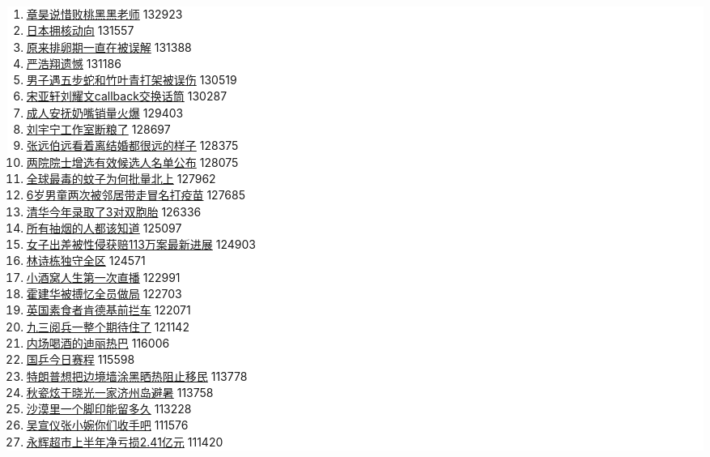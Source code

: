 1. [章昊说惜败桃黑黑老师](https://s.weibo.com/weibo?q=%23%E7%AB%A0%E6%98%8A%E8%AF%B4%E6%83%9C%E8%B4%A5%E6%A1%83%E9%BB%91%E9%BB%91%E8%80%81%E5%B8%88%23&t=31&band_rank=37&Refer=top) 132923
1. [日本拥核动向](https://s.weibo.com/weibo?q=%E6%97%A5%E6%9C%AC%E6%8B%A5%E6%A0%B8%E5%8A%A8%E5%90%91&t=31&band_rank=36&Refer=top) 131557
1. [原来排卵期一直在被误解](https://s.weibo.com/weibo?q=%E5%8E%9F%E6%9D%A5%E6%8E%92%E5%8D%B5%E6%9C%9F%E4%B8%80%E7%9B%B4%E5%9C%A8%E8%A2%AB%E8%AF%AF%E8%A7%A3&t=31&band_rank=48&Refer=top) 131388
1. [严浩翔遗憾](https://s.weibo.com/weibo?q=%E4%B8%A5%E6%B5%A9%E7%BF%94%E9%81%97%E6%86%BE&t=31&band_rank=38&Refer=top) 131186
1. [男子遇五步蛇和竹叶青打架被误伤](https://s.weibo.com/weibo?q=%23%E7%94%B7%E5%AD%90%E9%81%87%E4%BA%94%E6%AD%A5%E8%9B%87%E5%92%8C%E7%AB%B9%E5%8F%B6%E9%9D%92%E6%89%93%E6%9E%B6%E8%A2%AB%E8%AF%AF%E4%BC%A4%23&t=31&band_rank=39&Refer=top) 130519
1. [宋亚轩刘耀文callback交换话筒](https://s.weibo.com/weibo?q=%23%E5%AE%8B%E4%BA%9A%E8%BD%A9%E5%88%98%E8%80%80%E6%96%87callback%E4%BA%A4%E6%8D%A2%E8%AF%9D%E7%AD%92%23&t=31&band_rank=40&Refer=top) 130287
1. [成人安抚奶嘴销量火爆](https://s.weibo.com/weibo?q=%23%E6%88%90%E4%BA%BA%E5%AE%89%E6%8A%9A%E5%A5%B6%E5%98%B4%E9%94%80%E9%87%8F%E7%81%AB%E7%88%86%23&t=31&band_rank=40&Refer=top) 129403
1. [刘宇宁工作室断粮了](https://s.weibo.com/weibo?q=%E5%88%98%E5%AE%87%E5%AE%81%E5%B7%A5%E4%BD%9C%E5%AE%A4%E6%96%AD%E7%B2%AE%E4%BA%86&t=31&band_rank=41&Refer=top) 128697
1. [张远伯远看着离结婚都很远的样子](https://s.weibo.com/weibo?q=%E5%BC%A0%E8%BF%9C%E4%BC%AF%E8%BF%9C%E7%9C%8B%E7%9D%80%E7%A6%BB%E7%BB%93%E5%A9%9A%E9%83%BD%E5%BE%88%E8%BF%9C%E7%9A%84%E6%A0%B7%E5%AD%90&t=31&band_rank=44&Refer=top) 128375
1. [两院院士增选有效候选人名单公布](https://s.weibo.com/weibo?q=%23%E4%B8%A4%E9%99%A2%E9%99%A2%E5%A3%AB%E5%A2%9E%E9%80%89%E6%9C%89%E6%95%88%E5%80%99%E9%80%89%E4%BA%BA%E5%90%8D%E5%8D%95%E5%85%AC%E5%B8%83%23&t=31&band_rank=10&Refer=top) 128075
1. [全球最毒的蚊子为何批量北上](https://s.weibo.com/weibo?q=%23%E5%85%A8%E7%90%83%E6%9C%80%E6%AF%92%E7%9A%84%E8%9A%8A%E5%AD%90%E4%B8%BA%E4%BD%95%E6%89%B9%E9%87%8F%E5%8C%97%E4%B8%8A%23&t=31&band_rank=41&Refer=top) 127962
1. [6岁男童两次被邻居带走冒名打疫苗](https://s.weibo.com/weibo?q=%236%E5%B2%81%E7%94%B7%E7%AB%A5%E4%B8%A4%E6%AC%A1%E8%A2%AB%E9%82%BB%E5%B1%85%E5%B8%A6%E8%B5%B0%E5%86%92%E5%90%8D%E6%89%93%E7%96%AB%E8%8B%97%23&t=31&band_rank=49&Refer=top) 127685
1. [清华今年录取了3对双胞胎](https://s.weibo.com/weibo?q=%23%E6%B8%85%E5%8D%8E%E4%BB%8A%E5%B9%B4%E5%BD%95%E5%8F%96%E4%BA%863%E5%AF%B9%E5%8F%8C%E8%83%9E%E8%83%8E%23&t=31&band_rank=31&Refer=top) 126336
1. [所有抽烟的人都该知道](https://s.weibo.com/weibo?q=%E6%89%80%E6%9C%89%E6%8A%BD%E7%83%9F%E7%9A%84%E4%BA%BA%E9%83%BD%E8%AF%A5%E7%9F%A5%E9%81%93&t=31&band_rank=39&Refer=top) 125097
1. [女子出差被性侵获赔113万案最新进展](https://s.weibo.com/weibo?q=%23%E5%A5%B3%E5%AD%90%E5%87%BA%E5%B7%AE%E8%A2%AB%E6%80%A7%E4%BE%B5%E8%8E%B7%E8%B5%94113%E4%B8%87%E6%A1%88%E6%9C%80%E6%96%B0%E8%BF%9B%E5%B1%95%23&t=31&band_rank=36&Refer=top) 124903
1. [林诗栋独守全区](https://s.weibo.com/weibo?q=%23%E6%9E%97%E8%AF%97%E6%A0%8B%E7%8B%AC%E5%AE%88%E5%85%A8%E5%8C%BA%23&t=31&band_rank=46&Refer=top) 124571
1. [小酒窝人生第一次直播](https://s.weibo.com/weibo?q=%23%E5%B0%8F%E9%85%92%E7%AA%9D%E4%BA%BA%E7%94%9F%E7%AC%AC%E4%B8%80%E6%AC%A1%E7%9B%B4%E6%92%AD%23&t=31&band_rank=43&Refer=top) 122991
1. [霍建华被搏忆全员做局](https://s.weibo.com/weibo?q=%E9%9C%8D%E5%BB%BA%E5%8D%8E%E8%A2%AB%E6%90%8F%E5%BF%86%E5%85%A8%E5%91%98%E5%81%9A%E5%B1%80&t=31&band_rank=44&Refer=top) 122703
1. [英国素食者肯德基前拦车](https://s.weibo.com/weibo?q=%E8%8B%B1%E5%9B%BD%E7%B4%A0%E9%A3%9F%E8%80%85%E8%82%AF%E5%BE%B7%E5%9F%BA%E5%89%8D%E6%8B%A6%E8%BD%A6&t=31&band_rank=47&Refer=top) 122071
1. [九三阅兵一整个期待住了](https://s.weibo.com/weibo?q=%23%E4%B9%9D%E4%B8%89%E9%98%85%E5%85%B5%E4%B8%80%E6%95%B4%E4%B8%AA%E6%9C%9F%E5%BE%85%E4%BD%8F%E4%BA%86%23&t=31&band_rank=45&Refer=top) 121142
1. [内场喝酒的迪丽热巴](https://s.weibo.com/weibo?q=%23%E5%86%85%E5%9C%BA%E5%96%9D%E9%85%92%E7%9A%84%E8%BF%AA%E4%B8%BD%E7%83%AD%E5%B7%B4%23&t=31&band_rank=47&Refer=top) 116006
1. [国乒今日赛程](https://s.weibo.com/weibo?q=%E5%9B%BD%E4%B9%92%E4%BB%8A%E6%97%A5%E8%B5%9B%E7%A8%8B&t=31&band_rank=40&Refer=top) 115598
1. [特朗普想把边境墙涂黑晒热阻止移民](https://s.weibo.com/weibo?q=%23%E7%89%B9%E6%9C%97%E6%99%AE%E6%83%B3%E6%8A%8A%E8%BE%B9%E5%A2%83%E5%A2%99%E6%B6%82%E9%BB%91%E6%99%92%E7%83%AD%E9%98%BB%E6%AD%A2%E7%A7%BB%E6%B0%91%23&t=31&band_rank=38&Refer=top) 113778
1. [秋瓷炫于晓光一家济州岛避暑](https://s.weibo.com/weibo?q=%E7%A7%8B%E7%93%B7%E7%82%AB%E4%BA%8E%E6%99%93%E5%85%89%E4%B8%80%E5%AE%B6%E6%B5%8E%E5%B7%9E%E5%B2%9B%E9%81%BF%E6%9A%91&t=31&band_rank=40&Refer=top) 113758
1. [沙漠里一个脚印能留多久](https://s.weibo.com/weibo?q=%23%E6%B2%99%E6%BC%A0%E9%87%8C%E4%B8%80%E4%B8%AA%E8%84%9A%E5%8D%B0%E8%83%BD%E7%95%99%E5%A4%9A%E4%B9%85%23&t=31&band_rank=44&Refer=top) 113228
1. [吴宣仪张小婉你们收手吧](https://s.weibo.com/weibo?q=%E5%90%B4%E5%AE%A3%E4%BB%AA%E5%BC%A0%E5%B0%8F%E5%A9%89%E4%BD%A0%E4%BB%AC%E6%94%B6%E6%89%8B%E5%90%A7&t=31&band_rank=42&Refer=top) 111576
1. [永辉超市上半年净亏损2.41亿元](https://s.weibo.com/weibo?q=%23%E6%B0%B8%E8%BE%89%E8%B6%85%E5%B8%82%E4%B8%8A%E5%8D%8A%E5%B9%B4%E5%87%80%E4%BA%8F%E6%8D%9F2.41%E4%BA%BF%E5%85%83%23&t=31&band_rank=41&Refer=top) 111420